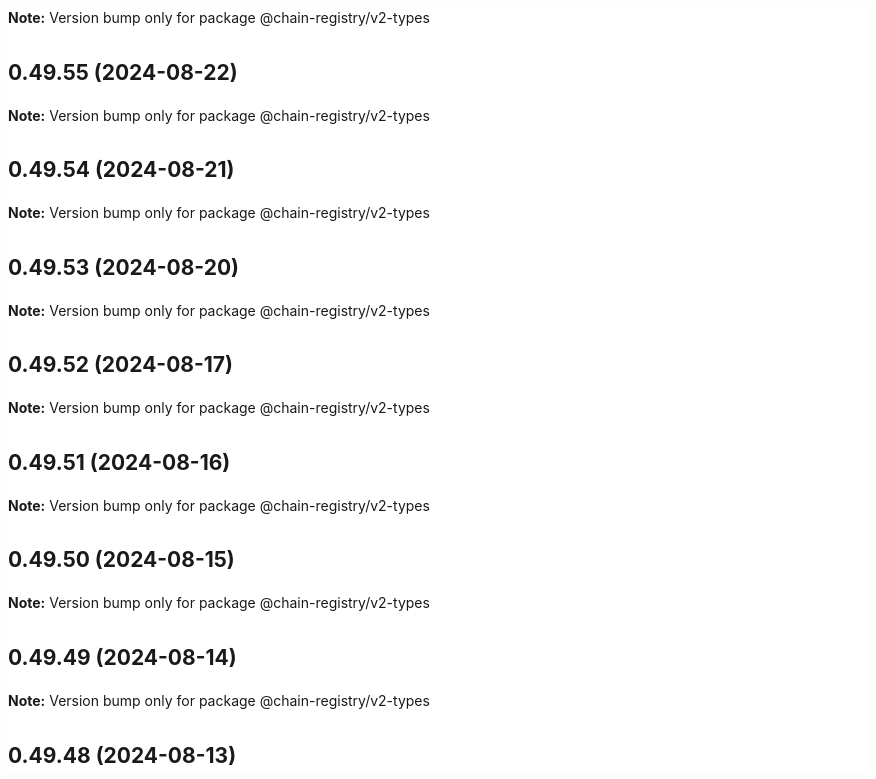 **Note:** Version bump only for package @chain-registry/v2-types





## 0.49.55 (2024-08-22)

**Note:** Version bump only for package @chain-registry/v2-types





## 0.49.54 (2024-08-21)

**Note:** Version bump only for package @chain-registry/v2-types





## 0.49.53 (2024-08-20)

**Note:** Version bump only for package @chain-registry/v2-types





## 0.49.52 (2024-08-17)

**Note:** Version bump only for package @chain-registry/v2-types





## 0.49.51 (2024-08-16)

**Note:** Version bump only for package @chain-registry/v2-types





## 0.49.50 (2024-08-15)

**Note:** Version bump only for package @chain-registry/v2-types





## 0.49.49 (2024-08-14)

**Note:** Version bump only for package @chain-registry/v2-types





## 0.49.48 (2024-08-13)
